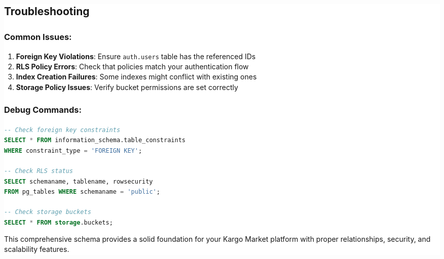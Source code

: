 ## Troubleshooting

### Common Issues:
1. **Foreign Key Violations**: Ensure `auth.users` table has the referenced IDs
2. **RLS Policy Errors**: Check that policies match your authentication flow
3. **Index Creation Failures**: Some indexes might conflict with existing ones
4. **Storage Policy Issues**: Verify bucket permissions are set correctly

### Debug Commands:
```sql
-- Check foreign key constraints
SELECT * FROM information_schema.table_constraints 
WHERE constraint_type = 'FOREIGN KEY';

-- Check RLS status
SELECT schemaname, tablename, rowsecurity 
FROM pg_tables WHERE schemaname = 'public';

-- Check storage buckets
SELECT * FROM storage.buckets;
```

This comprehensive schema provides a solid foundation for your Kargo Market platform with proper relationships, security, and scalability features.
